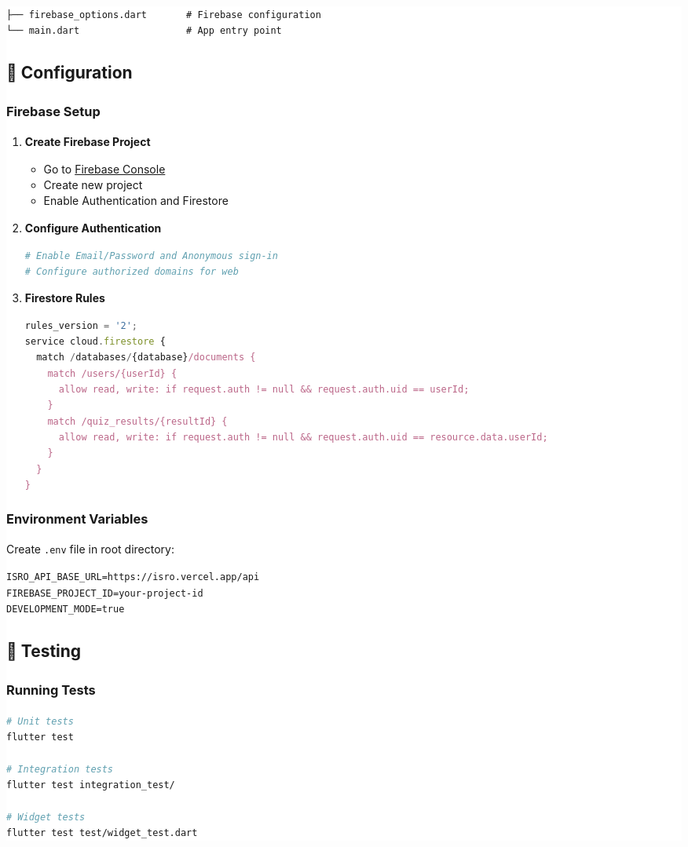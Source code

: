 ```
├── firebase_options.dart       # Firebase configuration
└── main.dart                   # App entry point
```

## 🔧 Configuration

### Firebase Setup

1. **Create Firebase Project**
   - Go to [Firebase Console](https://console.firebase.google.com/)
   - Create new project
   - Enable Authentication and Firestore

2. **Configure Authentication**
   ```bash
   # Enable Email/Password and Anonymous sign-in
   # Configure authorized domains for web
   ```

3. **Firestore Rules**
   ```javascript
   rules_version = '2';
   service cloud.firestore {
     match /databases/{database}/documents {
       match /users/{userId} {
         allow read, write: if request.auth != null && request.auth.uid == userId;
       }
       match /quiz_results/{resultId} {
         allow read, write: if request.auth != null && request.auth.uid == resource.data.userId;
       }
     }
   }
   ```

### Environment Variables

Create `.env` file in root directory:
```env
ISRO_API_BASE_URL=https://isro.vercel.app/api
FIREBASE_PROJECT_ID=your-project-id
DEVELOPMENT_MODE=true
```

## 🧪 Testing

### Running Tests
```bash
# Unit tests
flutter test

# Integration tests
flutter test integration_test/

# Widget tests
flutter test test/widget_test.dart
```
